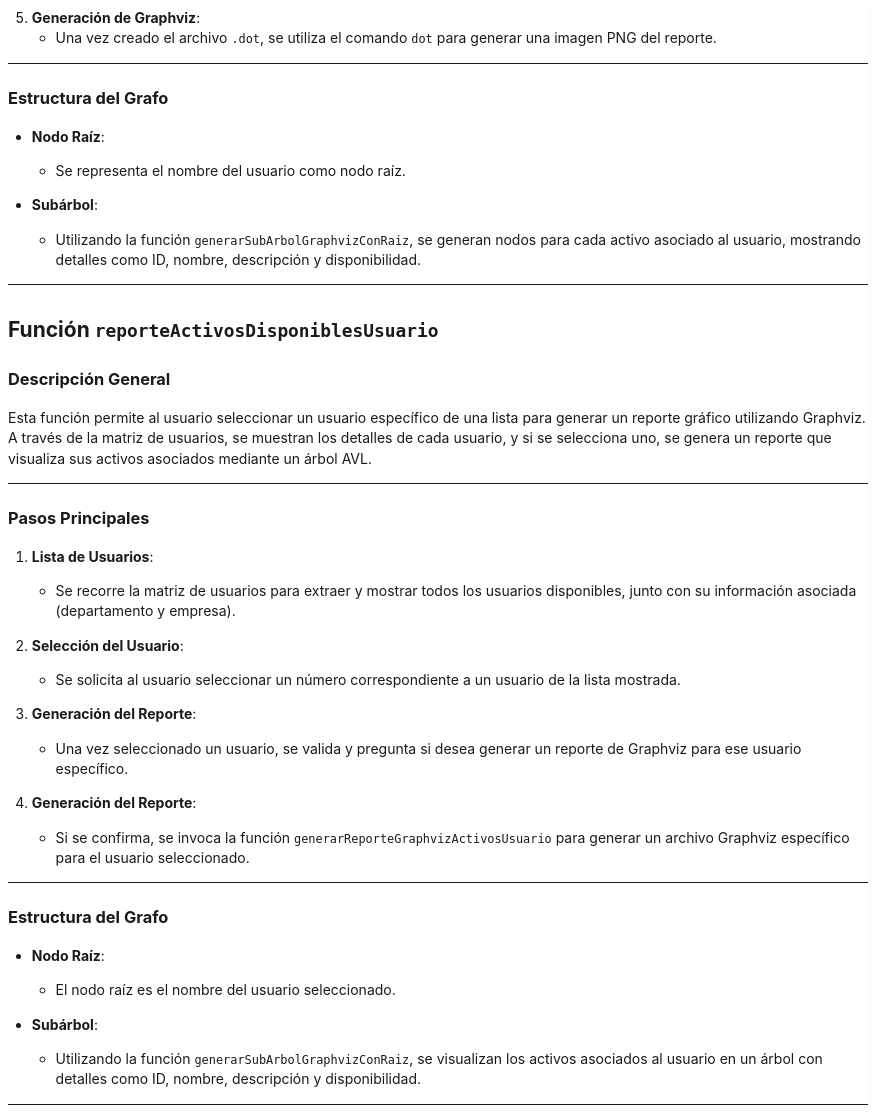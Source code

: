 5. **Generación de Graphviz**:
   - Una vez creado el archivo `.dot`, se utiliza el comando `dot` para generar una imagen PNG del reporte.

---

### **Estructura del Grafo**

- **Nodo Raíz**:
  - Se representa el nombre del usuario como nodo raíz.
  
- **Subárbol**:
  - Utilizando la función `generarSubArbolGraphvizConRaiz`, se generan nodos para cada activo asociado al usuario, mostrando detalles como ID, nombre, descripción y disponibilidad.

---

## **Función `reporteActivosDisponiblesUsuario`**

### **Descripción General**
Esta función permite al usuario seleccionar un usuario específico de una lista para generar un reporte gráfico utilizando Graphviz. A través de la matriz de usuarios, se muestran los detalles de cada usuario, y si se selecciona uno, se genera un reporte que visualiza sus activos asociados mediante un árbol AVL.

---

### **Pasos Principales**

1. **Lista de Usuarios**:
   - Se recorre la matriz de usuarios para extraer y mostrar todos los usuarios disponibles, junto con su información asociada (departamento y empresa).

2. **Selección del Usuario**:
   - Se solicita al usuario seleccionar un número correspondiente a un usuario de la lista mostrada.

3. **Generación del Reporte**:
   - Una vez seleccionado un usuario, se valida y pregunta si desea generar un reporte de Graphviz para ese usuario específico.

4. **Generación del Reporte**:
   - Si se confirma, se invoca la función `generarReporteGraphvizActivosUsuario` para generar un archivo Graphviz específico para el usuario seleccionado.

---

### **Estructura del Grafo**

- **Nodo Raíz**:
  - El nodo raíz es el nombre del usuario seleccionado.

- **Subárbol**:
  - Utilizando la función `generarSubArbolGraphvizConRaiz`, se visualizan los activos asociados al usuario en un árbol con detalles como ID, nombre, descripción y disponibilidad.

---